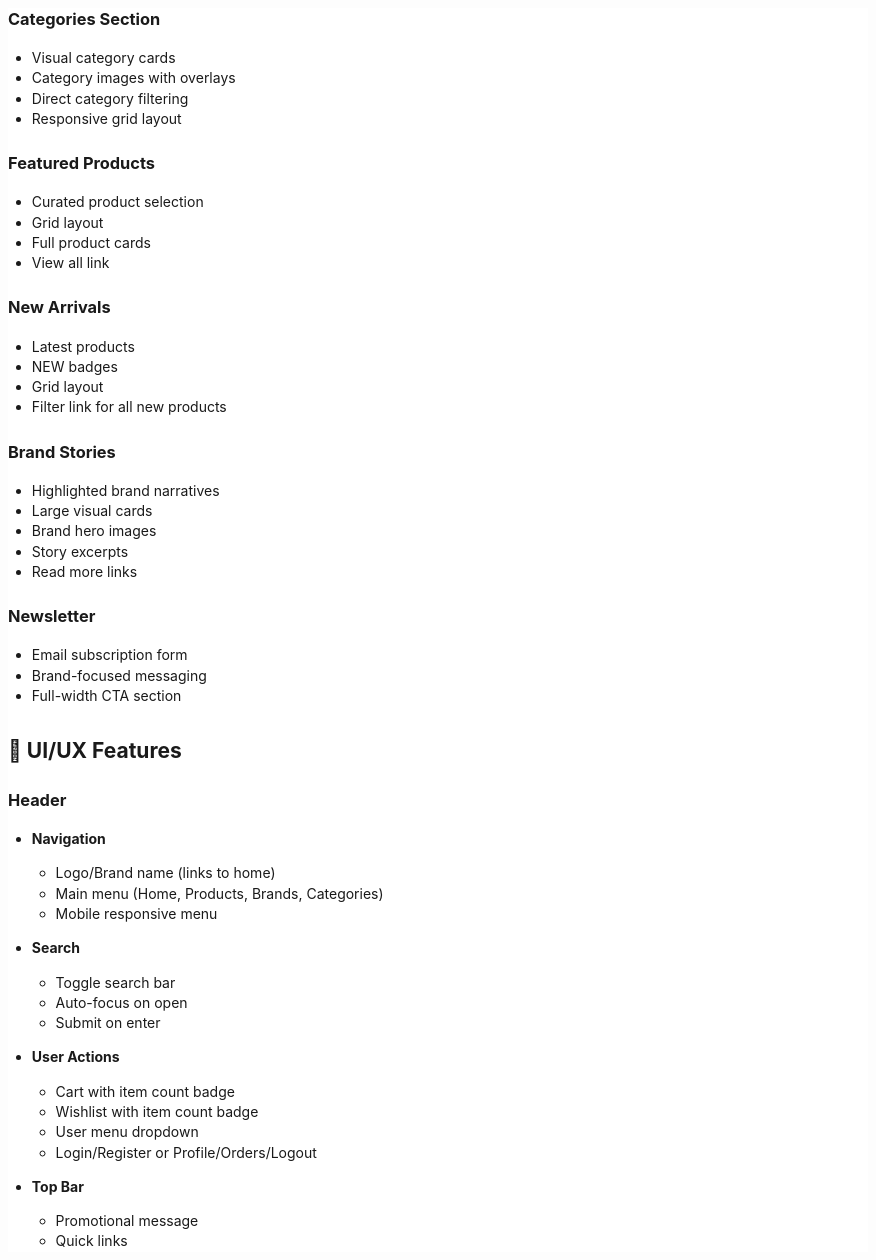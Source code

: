### Categories Section
- Visual category cards
- Category images with overlays
- Direct category filtering
- Responsive grid layout

### Featured Products
- Curated product selection
- Grid layout
- Full product cards
- View all link

### New Arrivals
- Latest products
- NEW badges
- Grid layout
- Filter link for all new products

### Brand Stories
- Highlighted brand narratives
- Large visual cards
- Brand hero images
- Story excerpts
- Read more links

### Newsletter
- Email subscription form
- Brand-focused messaging
- Full-width CTA section

## 🎨 UI/UX Features

### Header
- **Navigation**
  - Logo/Brand name (links to home)
  - Main menu (Home, Products, Brands, Categories)
  - Mobile responsive menu
  
- **Search**
  - Toggle search bar
  - Auto-focus on open
  - Submit on enter
  
- **User Actions**
  - Cart with item count badge
  - Wishlist with item count badge
  - User menu dropdown
  - Login/Register or Profile/Orders/Logout
  
- **Top Bar**
  - Promotional message
  - Quick links
  